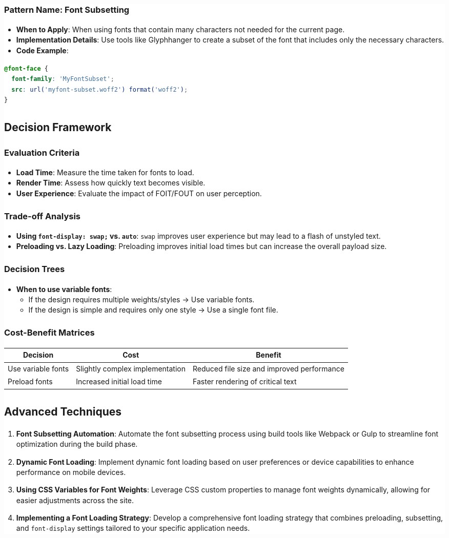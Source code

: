 ### Pattern Name: Font Subsetting
- **When to Apply**: When using fonts that contain many characters not needed for the current page.
- **Implementation Details**: Use tools like Glyphhanger to create a subset of the font that includes only the necessary characters.
- **Code Example**:
```css
@font-face {
  font-family: 'MyFontSubset';
  src: url('myfont-subset.woff2') format('woff2');
}
```

## Decision Framework

### Evaluation Criteria
- **Load Time**: Measure the time taken for fonts to load.
- **Render Time**: Assess how quickly text becomes visible.
- **User Experience**: Evaluate the impact of FOIT/FOUT on user perception.

### Trade-off Analysis
- **Using `font-display: swap;` vs. `auto`**: `swap` improves user experience but may lead to a flash of unstyled text.
- **Preloading vs. Lazy Loading**: Preloading improves initial load times but can increase the overall payload size.

### Decision Trees
- **When to use variable fonts**:
  - If the design requires multiple weights/styles → Use variable fonts.
  - If the design is simple and requires only one style → Use a single font file.

### Cost-Benefit Matrices
| Decision | Cost | Benefit |
|----------|------|---------|
| Use variable fonts | Slightly complex implementation | Reduced file size and improved performance |
| Preload fonts | Increased initial load time | Faster rendering of critical text |

## Advanced Techniques

1. **Font Subsetting Automation**: Automate the font subsetting process using build tools like Webpack or Gulp to streamline font optimization during the build phase.
  
2. **Dynamic Font Loading**: Implement dynamic font loading based on user preferences or device capabilities to enhance performance on mobile devices.

3. **Using CSS Variables for Font Weights**: Leverage CSS custom properties to manage font weights dynamically, allowing for easier adjustments across the site.

4. **Implementing a Font Loading Strategy**: Develop a comprehensive font loading strategy that combines preloading, subsetting, and `font-display` settings tailored to your specific application needs.

